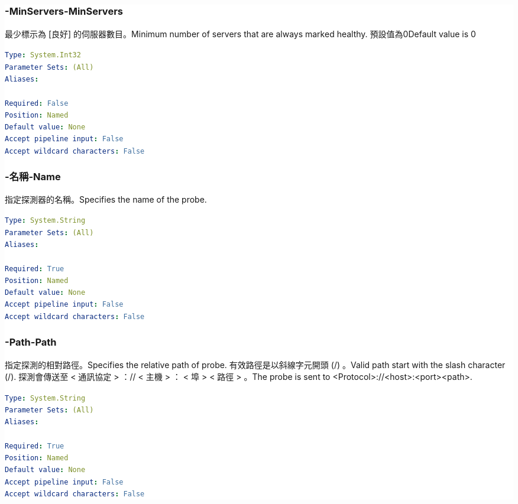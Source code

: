 ### <span data-ttu-id="c9c0a-125">-MinServers</span><span class="sxs-lookup"><span data-stu-id="c9c0a-125">-MinServers</span></span>
<span data-ttu-id="c9c0a-126">最少標示為 [良好] 的伺服器數目。</span><span class="sxs-lookup"><span data-stu-id="c9c0a-126">Minimum number of servers that are always marked healthy.</span></span>
<span data-ttu-id="c9c0a-127">預設值為0</span><span class="sxs-lookup"><span data-stu-id="c9c0a-127">Default value is 0</span></span>

```yaml
Type: System.Int32
Parameter Sets: (All)
Aliases:

Required: False
Position: Named
Default value: None
Accept pipeline input: False
Accept wildcard characters: False
```

### <span data-ttu-id="c9c0a-128">-名稱</span><span class="sxs-lookup"><span data-stu-id="c9c0a-128">-Name</span></span>
<span data-ttu-id="c9c0a-129">指定探測器的名稱。</span><span class="sxs-lookup"><span data-stu-id="c9c0a-129">Specifies the name of the probe.</span></span>

```yaml
Type: System.String
Parameter Sets: (All)
Aliases:

Required: True
Position: Named
Default value: None
Accept pipeline input: False
Accept wildcard characters: False
```

### <span data-ttu-id="c9c0a-130">-Path</span><span class="sxs-lookup"><span data-stu-id="c9c0a-130">-Path</span></span>
<span data-ttu-id="c9c0a-131">指定探測的相對路徑。</span><span class="sxs-lookup"><span data-stu-id="c9c0a-131">Specifies the relative path of probe.</span></span>
<span data-ttu-id="c9c0a-132">有效路徑是以斜線字元開頭 (/) 。</span><span class="sxs-lookup"><span data-stu-id="c9c0a-132">Valid path start with the slash character (/).</span></span>
<span data-ttu-id="c9c0a-133">探測會傳送至 \< 通訊協定 \> ：// \< 主機 \> ： \< 埠 \> \< 路徑 \> 。</span><span class="sxs-lookup"><span data-stu-id="c9c0a-133">The probe is sent to \<Protocol\>://\<host\>:\<port\>\<path\>.</span></span>

```yaml
Type: System.String
Parameter Sets: (All)
Aliases:

Required: True
Position: Named
Default value: None
Accept pipeline input: False
Accept wildcard characters: False
```
